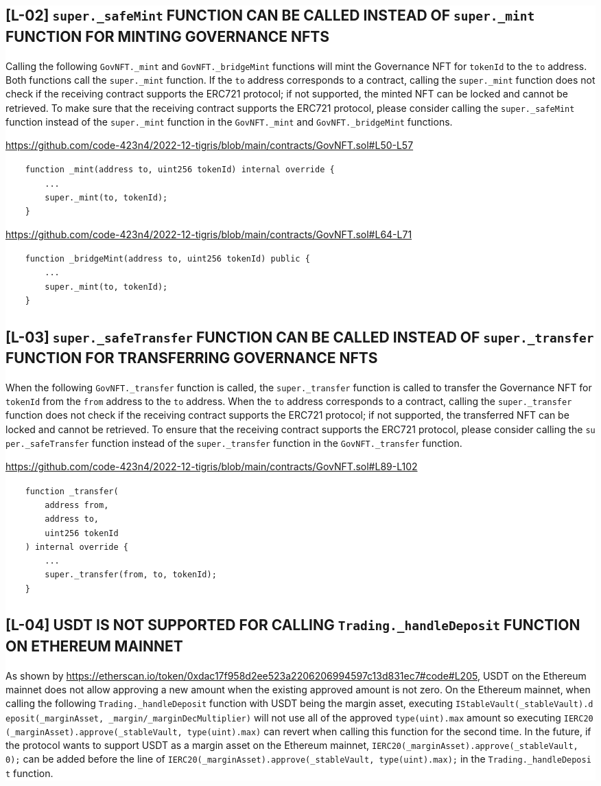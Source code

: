 ## [L-02] `super._safeMint` FUNCTION CAN BE CALLED INSTEAD OF `super._mint` FUNCTION FOR MINTING GOVERNANCE NFTS
Calling the following `GovNFT._mint` and `GovNFT._bridgeMint` functions will mint the Governance NFT for `tokenId` to the `to` address. Both functions call the `super._mint` function. If the `to` address corresponds to a contract, calling the `super._mint` function does not check if the receiving contract supports the ERC721 protocol; if not supported, the minted NFT can be locked and cannot be retrieved. To make sure that the receiving contract supports the ERC721 protocol, please consider calling the `super._safeMint` function instead of the `super._mint` function in the `GovNFT._mint` and `GovNFT._bridgeMint` functions.

https://github.com/code-423n4/2022-12-tigris/blob/main/contracts/GovNFT.sol#L50-L57
```solidity
    function _mint(address to, uint256 tokenId) internal override {
        ...
        super._mint(to, tokenId);
    }
```

https://github.com/code-423n4/2022-12-tigris/blob/main/contracts/GovNFT.sol#L64-L71
```solidity
    function _bridgeMint(address to, uint256 tokenId) public {
        ...
        super._mint(to, tokenId);
    }
```

## [L-03] `super._safeTransfer` FUNCTION CAN BE CALLED INSTEAD OF `super._transfer` FUNCTION FOR TRANSFERRING GOVERNANCE NFTS
When the following `GovNFT._transfer` function is called, the `super._transfer` function is called to transfer the Governance NFT for `tokenId` from the `from` address to the `to` address. When the `to` address corresponds to a contract, calling the `super._transfer` function does not check if the receiving contract supports the ERC721 protocol; if not supported, the transferred NFT can be locked and cannot be retrieved. To ensure that the receiving contract supports the ERC721 protocol, please consider calling the `super._safeTransfer` function instead of the `super._transfer` function in the `GovNFT._transfer` function.

https://github.com/code-423n4/2022-12-tigris/blob/main/contracts/GovNFT.sol#L89-L102
```solidity
    function _transfer(
        address from,
        address to,
        uint256 tokenId
    ) internal override {
        ...
        super._transfer(from, to, tokenId);
    }
```

## [L-04] USDT IS NOT SUPPORTED FOR CALLING `Trading._handleDeposit` FUNCTION ON ETHEREUM MAINNET
As shown by https://etherscan.io/token/0xdac17f958d2ee523a2206206994597c13d831ec7#code#L205, USDT on the Ethereum mainnet does not allow approving a new amount when the existing approved amount is not zero. On the Ethereum mainnet, when calling the following `Trading._handleDeposit` function with USDT being the margin asset, executing `IStableVault(_stableVault).deposit(_marginAsset, _margin/_marginDecMultiplier)` will not use all of the approved `type(uint).max` amount so executing `IERC20(_marginAsset).approve(_stableVault, type(uint).max)` can revert when calling this function for the second time. In the future, if the protocol wants to support USDT as a margin asset on the Ethereum mainnet, `IERC20(_marginAsset).approve(_stableVault, 0);` can be added before the line of `IERC20(_marginAsset).approve(_stableVault, type(uint).max);` in the `Trading._handleDeposit` function.
